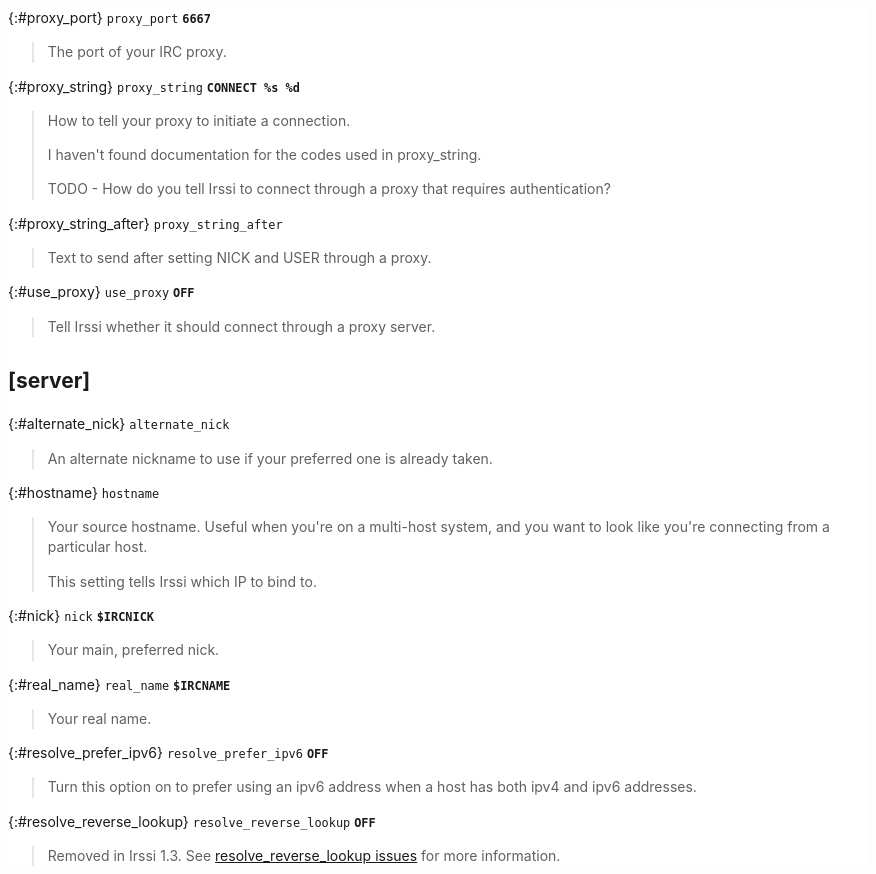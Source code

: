{:#proxy_port}
`proxy_port` **`6667`**

> The port of your IRC proxy.

{:#proxy_string}
`proxy_string` **`CONNECT %s %d`**

> How to tell your proxy to initiate a connection.
>
> I haven't found documentation for the codes used in proxy_string.
>
> TODO - How do you tell Irssi to connect through a proxy that requires authentication?

{:#proxy_string_after}
`proxy_string_after` **` `**

> Text to send after setting NICK and USER through a proxy.

{:#use_proxy}
`use_proxy` **`OFF`**

> Tell Irssi whether it should connect through a proxy server.

##  [server]

{:#alternate_nick}
`alternate_nick` **` `**

> An alternate nickname to use if your preferred one is already taken.

{:#hostname}
`hostname` **` `**

> Your source hostname. Useful when you're on a multi-host system, and you want to look like you're connecting from a particular host.
>
> This setting tells Irssi which IP to bind to.

{:#nick}
`nick` **`$IRCNICK`**

> Your main, preferred nick.

{:#real_name}
`real_name` **`$IRCNAME`**

> Your real name.

{:#resolve_prefer_ipv6}
`resolve_prefer_ipv6` **`OFF`**

> Turn this option on to prefer using an ipv6 address when a host has both ipv4 and ipv6 addresses.

{:#resolve_reverse_lookup}
`resolve_reverse_lookup` **`OFF`**

> Removed in Irssi 1.3. See [resolve_reverse_lookup issues](https://github.com/irssi/irssi/issues?q=resolve_reverse_lookup) for more information.
